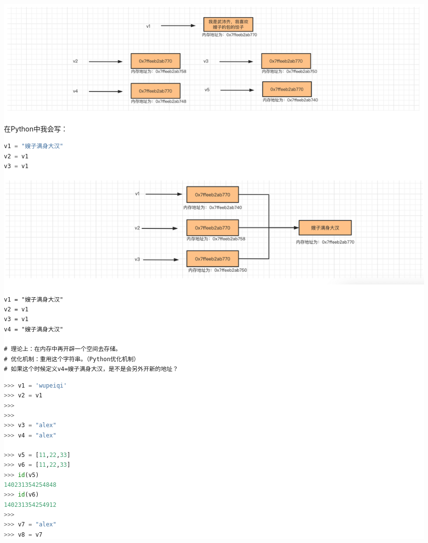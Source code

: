 ![image-20210314101936897](assets/image-20210314101936897.png)



在Python中我会写：

```python
v1 = "嫂子满身大汉"
v2 = v1
v3 = v1
```

![image-20210314102525751](assets/image-20210314102525751.png)



```
v1 = "嫂子满身大汉"
v2 = v1
v3 = v1
v4 = "嫂子满身大汉"

# 理论上：在内存中再开辟一个空间去存储。
# 优化机制：重用这个字符串。（Python优化机制）
# 如果这个时候定义v4=嫂子满身大汉，是不是会另外开新的地址？
```



```python
>>> v1 = 'wupeiqi'
>>> v2 = v1
>>>
>>>
>>> v3 = "alex"
>>> v4 = "alex"

>>> v5 = [11,22,33]
>>> v6 = [11,22,33]
>>> id(v5)
140231354254848
>>> id(v6)
140231354254912
>>>
>>> v7 = "alex"
>>> v8 = v7
```